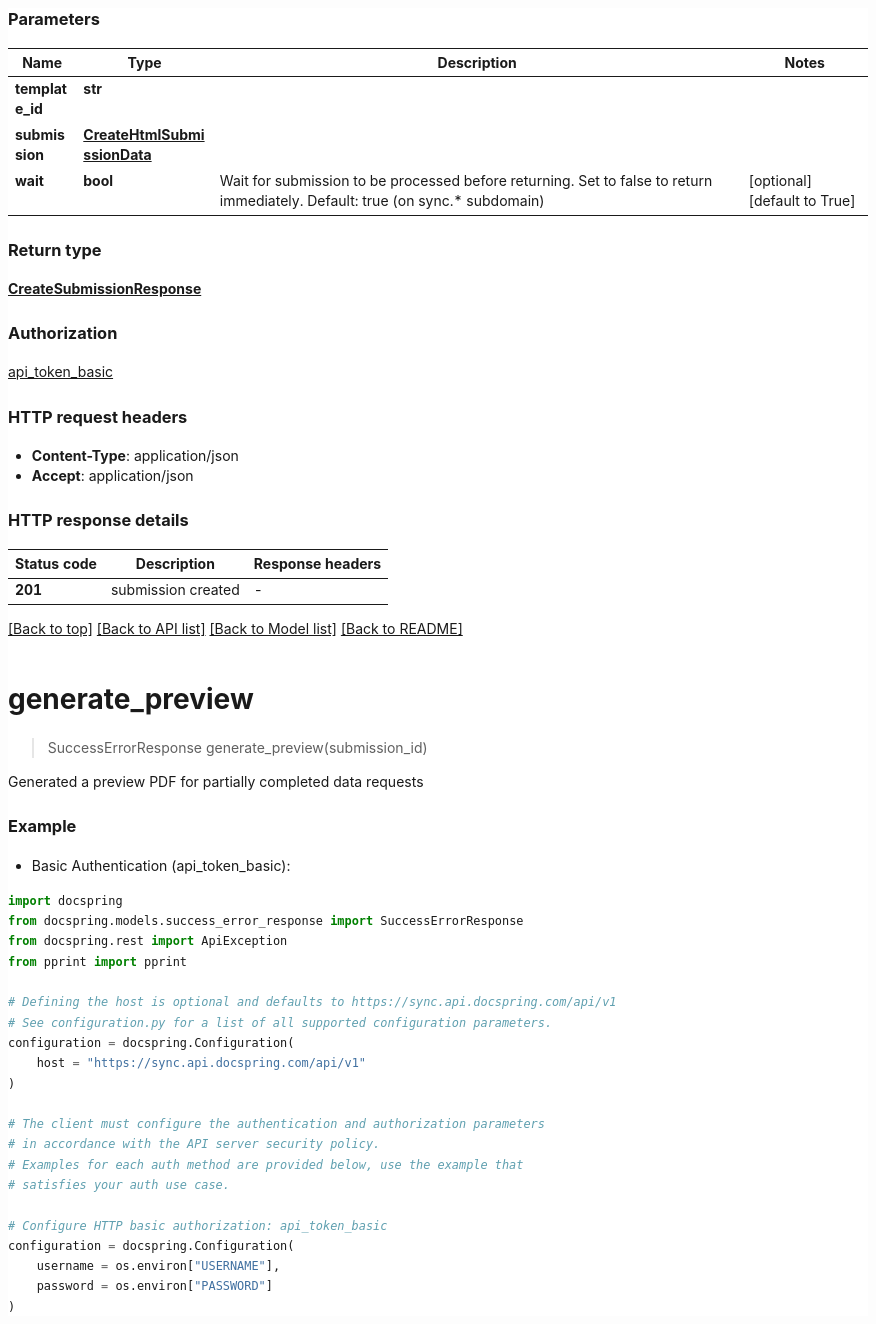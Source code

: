 

### Parameters


Name | Type | Description  | Notes
------------- | ------------- | ------------- | -------------
 **template_id** | **str**|  | 
 **submission** | [**CreateHtmlSubmissionData**](CreateHtmlSubmissionData.md)|  | 
 **wait** | **bool**| Wait for submission to be processed before returning. Set to false to return immediately. Default: true (on sync.* subdomain) | [optional] [default to True]

### Return type

[**CreateSubmissionResponse**](CreateSubmissionResponse.md)

### Authorization

[api_token_basic](../README.md#api_token_basic)

### HTTP request headers

 - **Content-Type**: application/json
 - **Accept**: application/json

### HTTP response details

| Status code | Description | Response headers |
|-------------|-------------|------------------|
**201** | submission created |  -  |

[[Back to top]](#) [[Back to API list]](../README.md#documentation-for-api-endpoints) [[Back to Model list]](../README.md#documentation-for-models) [[Back to README]](../README.md)

# **generate_preview**
> SuccessErrorResponse generate_preview(submission_id)

Generated a preview PDF for partially completed data requests

### Example

* Basic Authentication (api_token_basic):

```python
import docspring
from docspring.models.success_error_response import SuccessErrorResponse
from docspring.rest import ApiException
from pprint import pprint

# Defining the host is optional and defaults to https://sync.api.docspring.com/api/v1
# See configuration.py for a list of all supported configuration parameters.
configuration = docspring.Configuration(
    host = "https://sync.api.docspring.com/api/v1"
)

# The client must configure the authentication and authorization parameters
# in accordance with the API server security policy.
# Examples for each auth method are provided below, use the example that
# satisfies your auth use case.

# Configure HTTP basic authorization: api_token_basic
configuration = docspring.Configuration(
    username = os.environ["USERNAME"],
    password = os.environ["PASSWORD"]
)

```